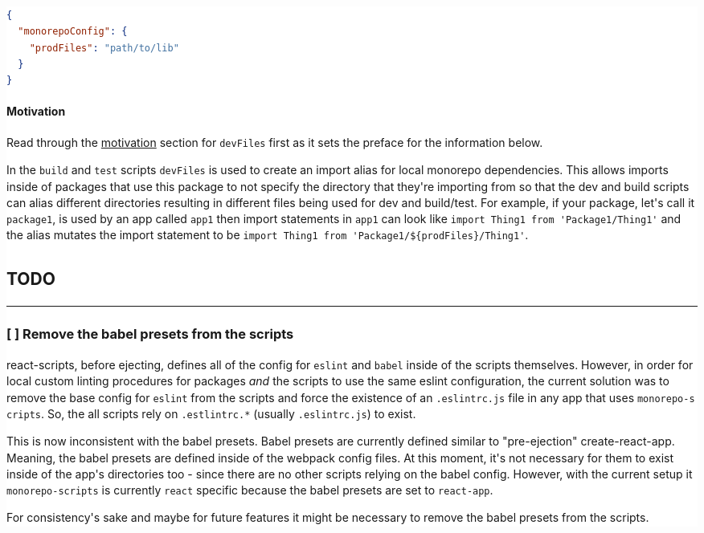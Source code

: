 ```JSON
{
  "monorepoConfig": {
    "prodFiles": "path/to/lib"
  }
}
```

#### Motivation
Read through the [motivation](#motivation) section for `devFiles` first as it sets the preface for the information below.

In the `build` and `test` scripts `devFiles` is used to create an import alias for local monorepo dependencies. This allows imports inside of packages that use this package to not specify the directory that they're importing from so that the dev and build scripts can alias different directories resulting in different files being used for dev and build/test. For example, if your package, let's call it `package1`, is used by an app called `app1` then import statements in `app1` can look like `import Thing1 from 'Package1/Thing1'` and the alias mutates the import statement to be `import Thing1 from 'Package1/${prodFiles}/Thing1'`.

## TODO
---

### [ ] Remove the babel presets from the scripts
react-scripts, before ejecting, defines all of the config for `eslint` and `babel` inside of the scripts themselves. However, in order for local custom linting procedures for packages *and* the scripts to use the same eslint configuration, the current solution was to remove the base config for `eslint` from the scripts and force the existence of an `.eslintrc.js` file in any app that uses `monorepo-scripts`. So, the all scripts rely on `.estlintrc.*` (usually `.eslintrc.js`) to exist.

This is now inconsistent with the babel presets. Babel presets are currently defined similar to "pre-ejection" create-react-app. Meaning, the babel presets are defined inside of the webpack config files. At this moment, it's not necessary for them to exist inside of the app's directories too - since there are no other scripts relying on the babel config. However, with the current setup it `monorepo-scripts` is currently `react` specific because the babel presets are set to `react-app`.

For consistency's sake and maybe for future features it might be necessary to remove the babel presets from the scripts.

